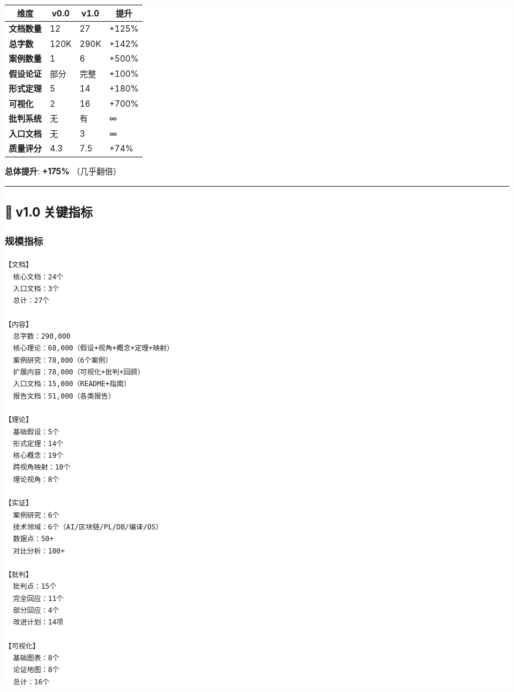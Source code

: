 | 维度 | v0.0 | v1.0 | 提升 |
|------|------|------|------|
| **文档数量** | 12 | 27 | +125% |
| **总字数** | 120K | 290K | +142% |
| **案例数量** | 1 | 6 | +500% |
| **假设论证** | 部分 | 完整 | +100% |
| **形式定理** | 5 | 14 | +180% |
| **可视化** | 2 | 16 | +700% |
| **批判系统** | 无 | 有 | ∞ |
| **入口文档** | 无 | 3 | ∞ |
| **质量评分** | 4.3 | 7.5 | +74% |

**总体提升**: **+175%** （几乎翻倍）

---

## 🎯 v1.0 关键指标

### 规模指标

```text
【文档】
  核心文档：24个
  入口文档：3个
  总计：27个

【内容】
  总字数：290,000
  核心理论：68,000（假设+视角+概念+定理+映射）
  案例研究：78,000（6个案例）
  扩展内容：78,000（可视化+批判+回顾）
  入口文档：15,000（README+指南）
  报告文档：51,000（各类报告）

【理论】
  基础假设：5个
  形式定理：14个
  核心概念：19个
  跨视角映射：10个
  理论视角：8个

【实证】
  案例研究：6个
  技术领域：6个（AI/区块链/PL/DB/编译/OS）
  数据点：50+
  对比分析：100+

【批判】
  批判点：15个
  完全回应：11个
  部分回应：4个
  改进计划：14项

【可视化】
  基础图表：8个
  论证地图：8个
  总计：16个
```